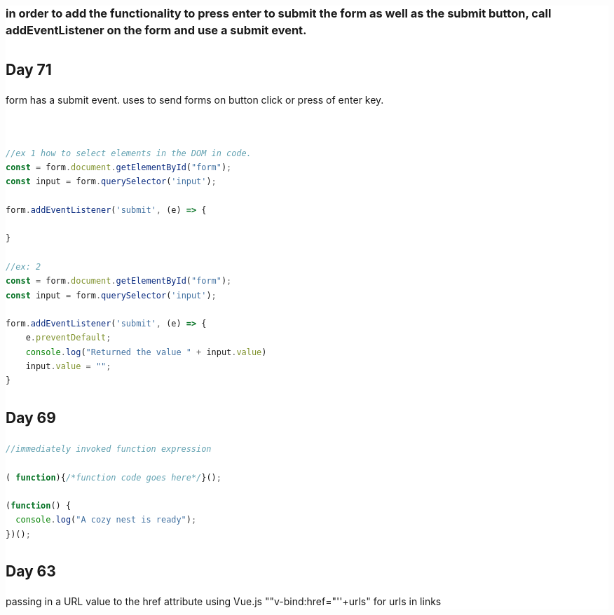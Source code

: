 ### in order to add the functionality to press enter to submit the form as well as the submit button,  call addEventListener on the form and use a submit event.


## Day 71
form has a submit event.   uses to send forms on button click or press of enter key.

```javascript


//ex 1 how to select elements in the DOM in code.
const = form.document.getElementById("form");
const input = form.querySelector('input');

form.addEventListener('submit', (e) => {
    
}

//ex: 2
const = form.document.getElementById("form");
const input = form.querySelector('input');

form.addEventListener('submit', (e) => {
    e.preventDefault;
    console.log("Returned the value " + input.value)
    input.value = "";
}

```



## Day 69

```javascript
//immediately invoked function expression

( function){/*function code goes here*/}();

(function() {
  console.log("A cozy nest is ready");
})();


```

## Day 63

passing in a URL value to the href attribute using Vue.js
""v-bind:href="''+urls"
for urls in links
